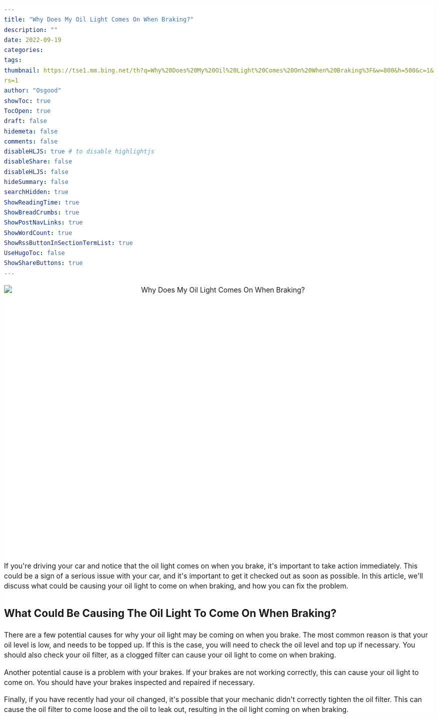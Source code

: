 ```yaml
---
title: "Why Does My Oil Light Comes On When Braking?"
description: ""
date: 2022-09-19
categories: 
tags: 
thumbnail: https://tse1.mm.bing.net/th?q=Why%20Does%20My%20Oil%20Light%20Comes%20On%20When%20Braking%3F&w=800&h=500&c=1&rs=1
author: "Osgood"
showToc: true
TocOpen: true
draft: false
hidemeta: false
comments: false
disableHLJS: true # to disable highlightjs
disableShare: false
disableHLJS: false
hideSummary: false
searchHidden: true
ShowReadingTime: true
ShowBreadCrumbs: true
ShowPostNavLinks: true
ShowWordCount: true
ShowRssButtonInSectionTermList: true
UseHugoToc: false
ShowShareButtons: true
---
```


<center>
	<img src="https://tse1.mm.bing.net/th?q=Why%20Does%20My%20Oil%20Light%20Comes%20On%20When%20Braking%3F&w=800&h=500&c=1&rs=1" alt="Why Does My Oil Light Comes On When Braking?" width="800" height="500" style="display: block; width: 100%; height: auto">
</center>

<p>If you're driving your car and notice that the oil light comes on when you brake, it's important to take action immediately. This could be a sign of a serious issue with your car, and it's important to get it checked out as soon as possible. In this article, we'll discuss what could be causing your oil light to come on when braking, and how you can fix the problem.</p>

<h2>What Could Be Causing The Oil Light To Come On When Braking?</h2>

<p>There are a few potential causes for why your oil light may be coming on when you brake. The most common reason is that your oil level is low, and needs to be topped up. If this is the case, you will need to check the oil level and top up if necessary. You should also check your oil filter, as a clogged filter can cause your oil light to come on when braking.</p>

<p>Another potential cause is a problem with your brakes. If your brakes are not working correctly, this can cause your oil light to come on. You should have your brakes inspected and repaired if necessary.</p>

<p>Finally, if you have recently had your oil changed, it's possible that your mechanic didn't correctly tighten the oil filter. This can cause the oil filter to come loose and the oil to leak out, resulting in the oil light coming on when braking.</p>
